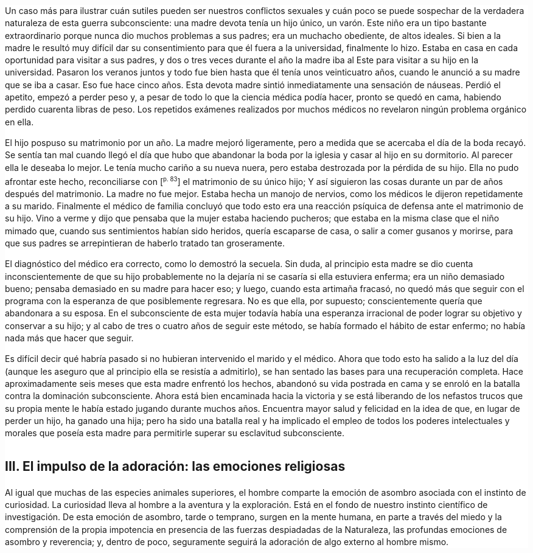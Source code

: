 Un caso más para ilustrar cuán sutiles pueden ser nuestros conflictos sexuales y cuán poco se puede sospechar de la verdadera naturaleza de esta guerra subconsciente: una madre devota tenía un hijo único, un varón. Este niño era un tipo bastante extraordinario porque nunca dio muchos problemas a sus padres; era un muchacho obediente, de altos ideales. Si bien a la madre le resultó muy difícil dar su consentimiento para que él fuera a la universidad, finalmente lo hizo. Estaba en casa en cada oportunidad para visitar a sus padres, y dos o tres veces durante el año la madre iba al Este para visitar a su hijo en la universidad. Pasaron los veranos juntos y todo fue bien hasta que él tenía unos veinticuatro años, cuando le anunció a su madre que se iba a casar. Eso fue hace cinco años. Esta devota madre sintió inmediatamente una sensación de náuseas. Perdió el apetito, empezó a perder peso y, a pesar de todo lo que la ciencia médica podía hacer, pronto se quedó en cama, habiendo perdido cuarenta libras de peso. Los repetidos exámenes realizados por muchos médicos no revelaron ningún problema orgánico en ella.

El hijo pospuso su matrimonio por un año. La madre mejoró ligeramente, pero a medida que se acercaba el día de la boda recayó. Se sentía tan mal cuando llegó el día que hubo que abandonar la boda por la iglesia y casar al hijo en su dormitorio. Al parecer ella le deseaba lo mejor. Le tenía mucho cariño a su nueva nuera, pero estaba destrozada por la pérdida de su hijo. Ella no pudo afrontar este hecho, reconciliarse con <span id="p83">[<sup><small>p. 83</small></sup>]</span> el matrimonio de su único hijo; Y así siguieron las cosas durante un par de años después del matrimonio. La madre no fue mejor. Estaba hecha un manojo de nervios, como los médicos le dijeron repetidamente a su marido. Finalmente el médico de familia concluyó que todo esto era una reacción psíquica de defensa ante el matrimonio de su hijo. Vino a verme y dijo que pensaba que la mujer estaba haciendo pucheros; que estaba en la misma clase que el niño mimado que, cuando sus sentimientos habían sido heridos, quería escaparse de casa, o salir a comer gusanos y morirse, para que sus padres se arrepintieran de haberlo tratado tan groseramente.

El diagnóstico del médico era correcto, como lo demostró la secuela. Sin duda, al principio esta madre se dio cuenta inconscientemente de que su hijo probablemente no la dejaría ni se casaría si ella estuviera enferma; era un niño demasiado bueno; pensaba demasiado en su madre para hacer eso; y luego, cuando esta artimaña fracasó, no quedó más que seguir con el programa con la esperanza de que posiblemente regresara. No es que ella, por supuesto; conscientemente quería que abandonara a su esposa. En el subconsciente de esta mujer todavía había una esperanza irracional de poder lograr su objetivo y conservar a su hijo; y al cabo de tres o cuatro años de seguir este método, se había formado el hábito de estar enfermo; no había nada más que hacer que seguir.

Es difícil decir qué habría pasado si no hubieran intervenido el marido y el médico. Ahora que todo esto ha salido a la luz del día (aunque les aseguro que al principio ella se resistía a admitirlo), se han sentado las bases para una recuperación completa. Hace aproximadamente seis meses que esta madre enfrentó los hechos, abandonó su vida postrada en cama y se enroló en la batalla contra la dominación subconsciente. Ahora está bien encaminada hacia la victoria y se está liberando de los nefastos trucos que su propia mente le había estado jugando durante muchos años. Encuentra mayor salud y felicidad en la idea de que, en lugar de perder un hijo, ha ganado una hija; pero ha sido una batalla real y ha implicado el empleo de todos los poderes intelectuales y morales que poseía esta madre para permitirle superar su esclavitud subconsciente.

## III. El impulso de la adoración: las emociones religiosas

Al igual que muchas de las especies animales superiores, el hombre comparte la emoción de asombro asociada con el instinto de curiosidad. La curiosidad lleva al hombre a la aventura y la exploración. Está en el fondo de nuestro instinto científico de investigación. De esta emoción de asombro, tarde o temprano, surgen en la mente humana, en parte a través del miedo y la comprensión de la propia impotencia en presencia de las fuerzas despiadadas de la Naturaleza, las profundas emociones de asombro y reverencia; y, dentro de poco, seguramente seguirá la adoración de algo externo al hombre mismo.
